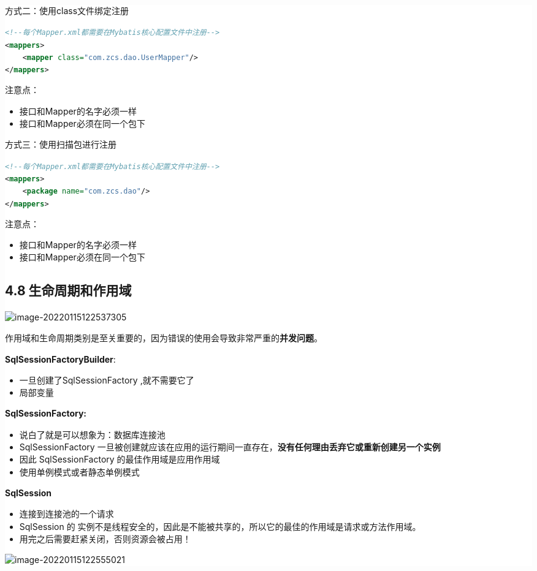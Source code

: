 方式二：使用class文件绑定注册

```xml
<!--每个Mapper.xml都需要在Mybatis核心配置文件中注册-->
<mappers>
    <mapper class="com.zcs.dao.UserMapper"/>
</mappers>
```

注意点：

* 接口和Mapper的名字必须一样
* 接口和Mapper必须在同一个包下



方式三：使用扫描包进行注册

```xml
<!--每个Mapper.xml都需要在Mybatis核心配置文件中注册-->
<mappers>
    <package name="com.zcs.dao"/>
</mappers>
```

注意点：

- 接口和Mapper的名字必须一样
- 接口和Mapper必须在同一个包下



## 4.8 生命周期和作用域

![image-20220115122537305](https://gitee.com/yishenlaoban/git-typore/raw/master/image_my/image-20220115122537305.png)

作用域和生命周期类别是至关重要的，因为错误的使用会导致非常严重的**并发问题**。



**SqlSessionFactoryBuilder**:

   * 一旦创建了SqlSessionFactory ,就不需要它了
   * 局部变量

**SqlSessionFactory:**

* 说白了就是可以想象为：数据库连接池
* SqlSessionFactory 一旦被创建就应该在应用的运行期间一直存在，**没有任何理由丢弃它或重新创建另一个实例**
* 因此 SqlSessionFactory 的最佳作用域是应用作用域
* 使用单例模式或者静态单例模式

**SqlSession**

* 连接到连接池的一个请求
* SqlSession 的 实例不是线程安全的，因此是不能被共享的，所以它的最佳的作用域是请求或方法作用域。
* 用完之后需要赶紧关闭，否则资源会被占用！

![image-20220115122555021](https://gitee.com/yishenlaoban/git-typore/raw/master/image_my/image-20220115122555021.png)
